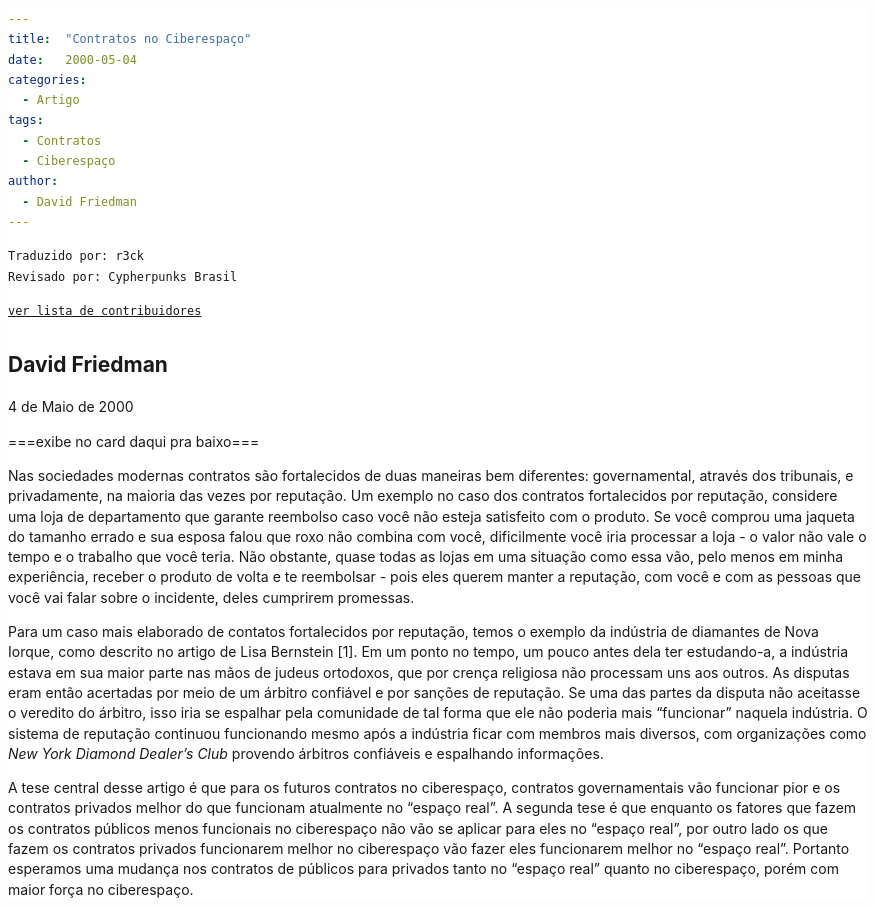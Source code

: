 ```yaml
---
title:  "Contratos no Ciberespaço"
date:   2000-05-04
categories:
  - Artigo
tags:
  - Contratos
  - Ciberespaço
author:
  - David Friedman
---
```


```
Traduzido por: r3ck 
Revisado por: Cypherpunks Brasil
```
[```ver lista de contribuidores```](/about/#contribuidores)

## David Friedman  
4 de Maio de 2000

===exibe no card daqui pra baixo===

Nas sociedades modernas contratos são fortalecidos de duas maneiras bem diferentes: governamental, através dos tribunais, e privadamente, na maioria das vezes por reputação. Um exemplo no caso dos contratos fortalecidos por reputação, considere uma loja de departamento que garante reembolso caso você não esteja satisfeito com o produto. Se você comprou uma jaqueta do tamanho errado e sua esposa falou que roxo não combina com você, dificilmente você iria processar a loja - o valor não vale o tempo e o trabalho que você teria. Não obstante, quase todas as lojas em uma situação como essa vão, pelo menos em minha experiência, receber o produto de volta e te reembolsar - pois eles querem manter a reputação, com você e com as pessoas que você vai falar sobre o incidente, deles cumprirem promessas.

Para um caso mais elaborado de contatos fortalecidos por reputação, temos o exemplo da indústria de diamantes de Nova Iorque, como descrito no artigo de Lisa Bernstein [1]. Em um ponto no tempo, um pouco antes dela ter estudando-a, a indústria estava em sua maior parte nas mãos de judeus ortodoxos, que por crença religiosa não processam uns aos outros. As disputas eram então acertadas por meio de um árbitro confiável e por sanções de reputação. Se uma das partes da disputa não aceitasse o veredito do árbitro, isso iria se espalhar pela comunidade de tal forma que ele não poderia mais “funcionar” naquela indústria. O sistema de reputação continuou funcionando mesmo após a indústria ficar com membros mais diversos, com organizações como _New York Diamond Dealer’s Club_ provendo árbitros confiáveis e espalhando informações.

A tese central desse artigo é que para os futuros contratos no ciberespaço, contratos governamentais vão funcionar pior e os contratos privados melhor do que funcionam atualmente no “espaço real”. A segunda tese é que enquanto os fatores que fazem os contratos públicos menos funcionais no ciberespaço não vão se aplicar para eles no “espaço real”, por outro lado os que fazem os contratos privados funcionarem melhor no ciberespaço vão fazer eles funcionarem melhor no “espaço real”. Portanto esperamos uma mudança nos contratos de públicos para privados tanto no “espaço real” quanto no ciberespaço, porém com maior força no ciberespaço.
